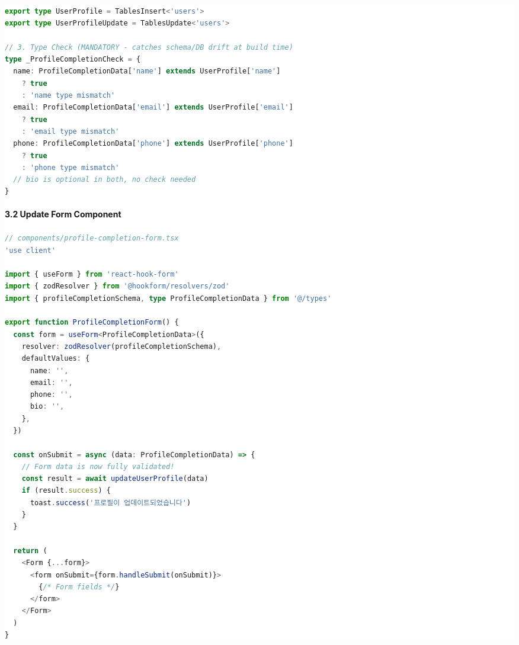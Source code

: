 ```typescript
export type UserProfile = TablesInsert<'users'>
export type UserProfileUpdate = TablesUpdate<'users'>

// 3. Type Check (MANDATORY - catches schema/DB drift at build time)
type _ProfileCompletionCheck = {
  name: ProfileCompletionData['name'] extends UserProfile['name']
    ? true
    : 'name type mismatch'
  email: ProfileCompletionData['email'] extends UserProfile['email']
    ? true
    : 'email type mismatch'
  phone: ProfileCompletionData['phone'] extends UserProfile['phone']
    ? true
    : 'phone type mismatch'
  // bio is optional in both, no check needed
}
```

#### 3.2 Update Form Component

```typescript
// components/profile-completion-form.tsx
'use client'

import { useForm } from 'react-hook-form'
import { zodResolver } from '@hookform/resolvers/zod'
import { profileCompletionSchema, type ProfileCompletionData } from '@/types'

export function ProfileCompletionForm() {
  const form = useForm<ProfileCompletionData>({
    resolver: zodResolver(profileCompletionSchema),
    defaultValues: {
      name: '',
      email: '',
      phone: '',
      bio: '',
    },
  })

  const onSubmit = async (data: ProfileCompletionData) => {
    // Form data is now fully validated!
    const result = await updateUserProfile(data)
    if (result.success) {
      toast.success('프로필이 업데이트되었습니다')
    }
  }

  return (
    <Form {...form}>
      <form onSubmit={form.handleSubmit(onSubmit)}>
        {/* Form fields */}
      </form>
    </Form>
  )
}
```
